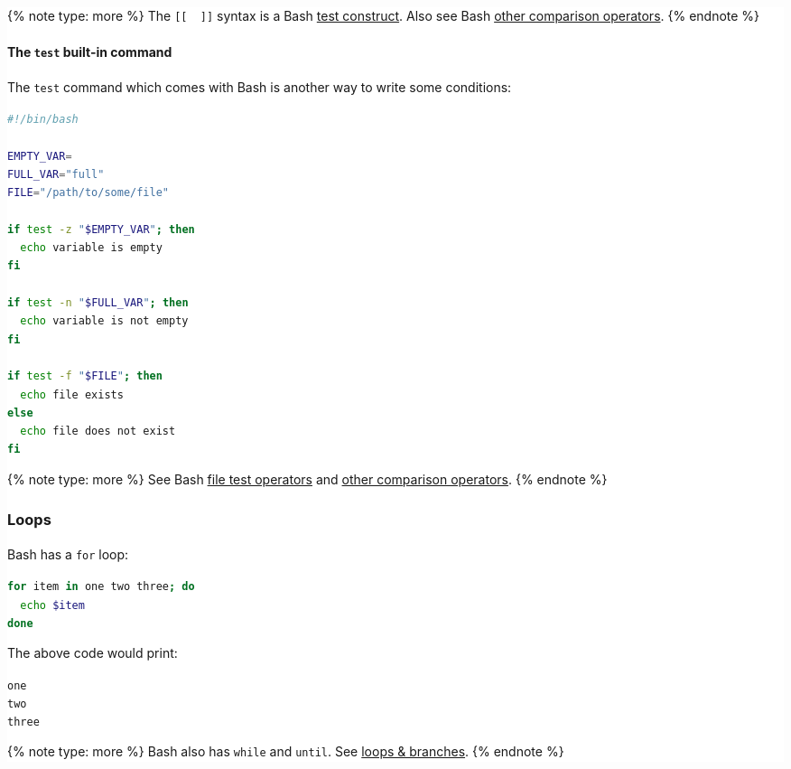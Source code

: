 {% note type: more %}
The `[[  ]]` syntax is a Bash [test construct][bash-test-constructs]. Also see
Bash [other comparison operators][bash-comparison-operators].
{% endnote %}

#### The `test` built-in command

The `test` command which comes with Bash is another way to write some conditions:

```bash
#!/bin/bash

EMPTY_VAR=
FULL_VAR="full"
FILE="/path/to/some/file"

if test -z "$EMPTY_VAR"; then
  echo variable is empty
fi

if test -n "$FULL_VAR"; then
  echo variable is not empty
fi

if test -f "$FILE"; then
  echo file exists
else
  echo file does not exist
fi
```

{% note type: more %}
See Bash [file test operators][bash-file-test-operators] and [other comparison
operators][bash-comparison-operators].
{% endnote %}

### Loops

Bash has a `for` loop:

```bash
for item in one two three; do
  echo $item
done
```

The above code would print:

```
one
two
three
```

{% note type: more %}
Bash also has `while` and `until`. See [loops & branches][bash-loops].
{% endnote %}


[bash]: https://en.wikipedia.org/wiki/Bash_(Unix_shell)
[bash-comparison-operators]: https://www.tldp.org/LDP/abs/html/comparison-ops.html
[bash-file-test-operators]: https://www.tldp.org/LDP/abs/html/fto.html
[bash-locals]: https://www.tldp.org/LDP/abs/html/localvar.html
[bash-loops]: https://www.tldp.org/LDP/abs/html/loops.html
[bash-option-flags]: https://www.tldp.org/LDP/abs/html/options.html#OPTIONSREF
[bash-shebang]: https://tldp.org/LDP/abs/html/sha-bang.html
[bash-special-vars]: https://tldp.org/LDP/abs/html/refcards.html#AEN22402
[bash-test-constructs]: https://www.tldp.org/LDP/abs/html/testconstructs.html
[node]: https://nodejs.org
[php]: http://php.net
[python]: https://www.python.org
[ruby]: https://www.ruby-lang.org
[sh]: https://en.wikipedia.org/wiki/Bourne_shell
[shell-script]: https://en.wikipedia.org/wiki/Shell_script
[zsh]: https://en.wikipedia.org/wiki/Z_shell
